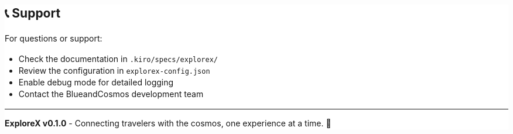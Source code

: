 ## 📞 Support

For questions or support:
- Check the documentation in `.kiro/specs/explorex/`
- Review the configuration in `explorex-config.json`
- Enable debug mode for detailed logging
- Contact the BlueandCosmos development team

---

**ExploreX v0.1.0** - Connecting travelers with the cosmos, one experience at a time. 🌌